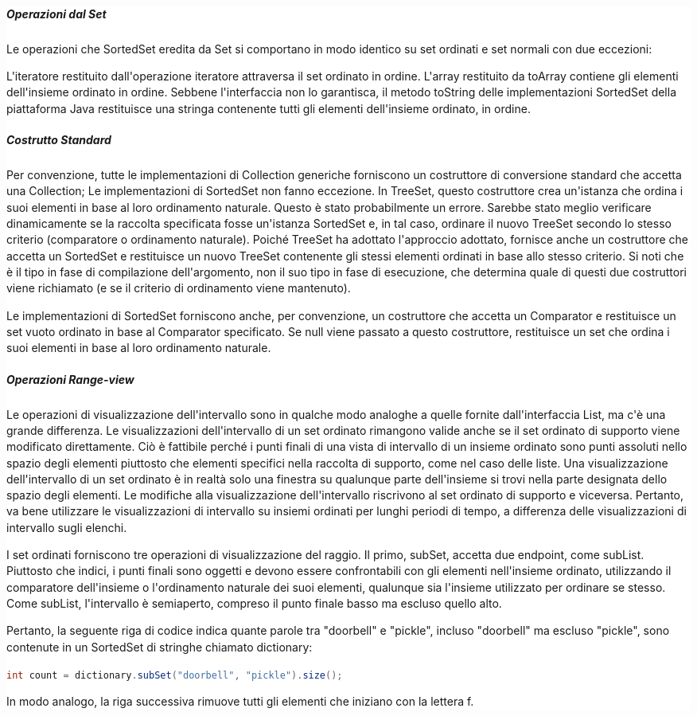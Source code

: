 ##### Operazioni dal Set

Le operazioni che SortedSet eredita da Set si comportano in modo identico su set ordinati e set normali con due eccezioni:

L'iteratore restituito dall'operazione iteratore attraversa il set ordinato in ordine.
L'array restituito da toArray contiene gli elementi dell'insieme ordinato in ordine.
Sebbene l'interfaccia non lo garantisca, il metodo toString delle implementazioni SortedSet della piattaforma Java restituisce una stringa contenente tutti gli elementi dell'insieme ordinato, in ordine.

##### Costrutto Standard

Per convenzione, tutte le implementazioni di Collection generiche forniscono un costruttore di conversione standard che accetta una Collection; Le implementazioni di SortedSet non fanno eccezione. In TreeSet, questo costruttore crea un'istanza che ordina i suoi elementi in base al loro ordinamento naturale. Questo è stato probabilmente un errore. Sarebbe stato meglio verificare dinamicamente se la raccolta specificata fosse un'istanza SortedSet e, in tal caso, ordinare il nuovo TreeSet secondo lo stesso criterio (comparatore o ordinamento naturale). Poiché TreeSet ha adottato l'approccio adottato, fornisce anche un costruttore che accetta un SortedSet e restituisce un nuovo TreeSet contenente gli stessi elementi ordinati in base allo stesso criterio. Si noti che è il tipo in fase di compilazione dell'argomento, non il suo tipo in fase di esecuzione, che determina quale di questi due costruttori viene richiamato (e se il criterio di ordinamento viene mantenuto).

Le implementazioni di SortedSet forniscono anche, per convenzione, un costruttore che accetta un Comparator e restituisce un set vuoto ordinato in base al Comparator specificato. Se null viene passato a questo costruttore, restituisce un set che ordina i suoi elementi in base al loro ordinamento naturale.

##### Operazioni Range-view

Le operazioni di visualizzazione dell'intervallo sono in qualche modo analoghe a quelle fornite dall'interfaccia List, ma c'è una grande differenza. Le visualizzazioni dell'intervallo di un set ordinato rimangono valide anche se il set ordinato di supporto viene modificato direttamente. Ciò è fattibile perché i punti finali di una vista di intervallo di un insieme ordinato sono punti assoluti nello spazio degli elementi piuttosto che elementi specifici nella raccolta di supporto, come nel caso delle liste. Una visualizzazione dell'intervallo di un set ordinato è in realtà solo una finestra su qualunque parte dell'insieme si trovi nella parte designata dello spazio degli elementi. Le modifiche alla visualizzazione dell'intervallo riscrivono al set ordinato di supporto e viceversa. Pertanto, va bene utilizzare le visualizzazioni di intervallo su insiemi ordinati per lunghi periodi di tempo, a differenza delle visualizzazioni di intervallo sugli elenchi.

I set ordinati forniscono tre operazioni di visualizzazione del raggio. Il primo, subSet, accetta due endpoint, come subList. Piuttosto che indici, i punti finali sono oggetti e devono essere confrontabili con gli elementi nell'insieme ordinato, utilizzando il comparatore dell'insieme o l'ordinamento naturale dei suoi elementi, qualunque sia l'insieme utilizzato per ordinare se stesso. Come subList, l'intervallo è semiaperto, compreso il punto finale basso ma escluso quello alto.

Pertanto, la seguente riga di codice indica quante parole tra "doorbell" e "pickle", incluso "doorbell" ma escluso "pickle", sono contenute in un SortedSet di stringhe chiamato dictionary:

```java
int count = dictionary.subSet("doorbell", "pickle").size();
```

In modo analogo, la riga successiva rimuove tutti gli elementi che iniziano con la lettera f.
